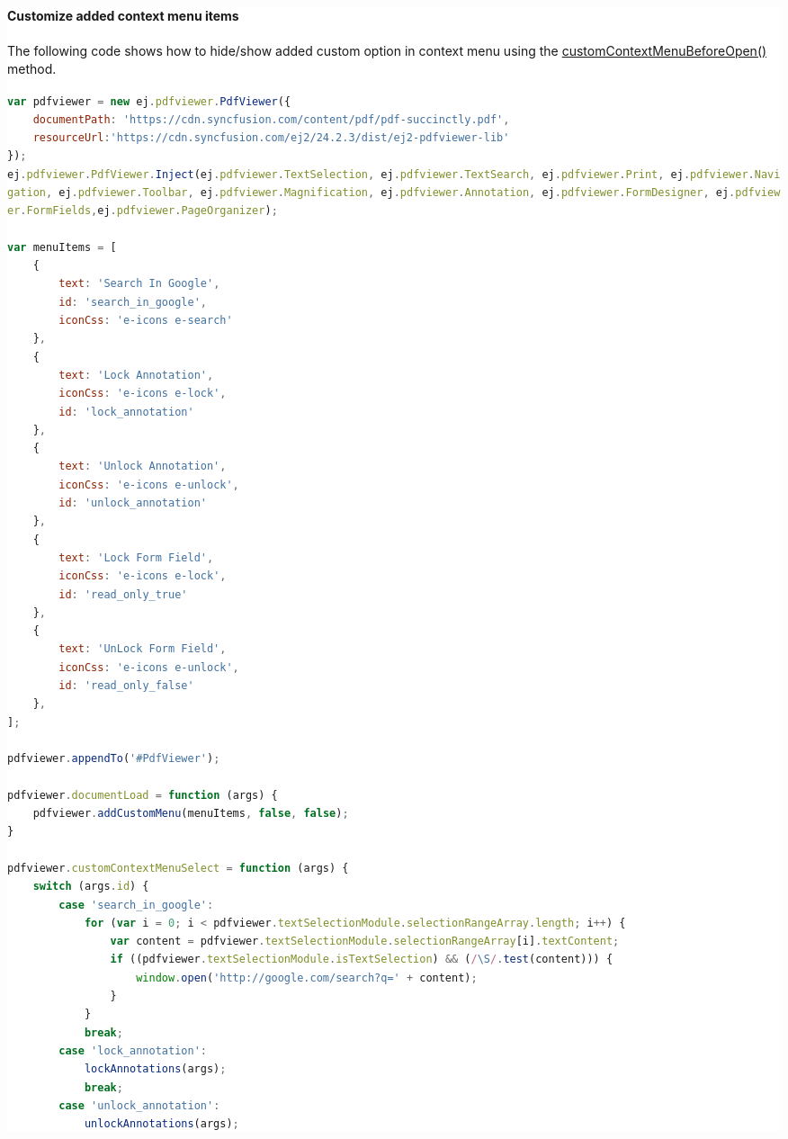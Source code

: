 #### Customize added context menu items

The following code shows how to hide/show added custom option in context menu using the [customContextMenuBeforeOpen()](https://helpej2.syncfusion.com/documentation/api/pdfviewer/#customcontextmenubeforeopen) method.

```js
var pdfviewer = new ej.pdfviewer.PdfViewer({
    documentPath: 'https://cdn.syncfusion.com/content/pdf/pdf-succinctly.pdf',
    resourceUrl:'https://cdn.syncfusion.com/ej2/24.2.3/dist/ej2-pdfviewer-lib'
});
ej.pdfviewer.PdfViewer.Inject(ej.pdfviewer.TextSelection, ej.pdfviewer.TextSearch, ej.pdfviewer.Print, ej.pdfviewer.Navigation, ej.pdfviewer.Toolbar, ej.pdfviewer.Magnification, ej.pdfviewer.Annotation, ej.pdfviewer.FormDesigner, ej.pdfviewer.FormFields,ej.pdfviewer.PageOrganizer);

var menuItems = [
    {
        text: 'Search In Google',
        id: 'search_in_google',
        iconCss: 'e-icons e-search'
    },
    {
        text: 'Lock Annotation',
        iconCss: 'e-icons e-lock',
        id: 'lock_annotation'
    },
    {
        text: 'Unlock Annotation',
        iconCss: 'e-icons e-unlock',
        id: 'unlock_annotation'
    },
    {
        text: 'Lock Form Field',
        iconCss: 'e-icons e-lock',
        id: 'read_only_true'
    },
    {
        text: 'UnLock Form Field',
        iconCss: 'e-icons e-unlock',
        id: 'read_only_false'
    },
];

pdfviewer.appendTo('#PdfViewer');

pdfviewer.documentLoad = function (args) {
    pdfviewer.addCustomMenu(menuItems, false, false);
}

pdfviewer.customContextMenuSelect = function (args) {
    switch (args.id) {
        case 'search_in_google':
            for (var i = 0; i < pdfviewer.textSelectionModule.selectionRangeArray.length; i++) {
                var content = pdfviewer.textSelectionModule.selectionRangeArray[i].textContent;
                if ((pdfviewer.textSelectionModule.isTextSelection) && (/\S/.test(content))) {
                    window.open('http://google.com/search?q=' + content);
                }
            }
            break;
        case 'lock_annotation':
            lockAnnotations(args);
            break;
        case 'unlock_annotation':
            unlockAnnotations(args);
```